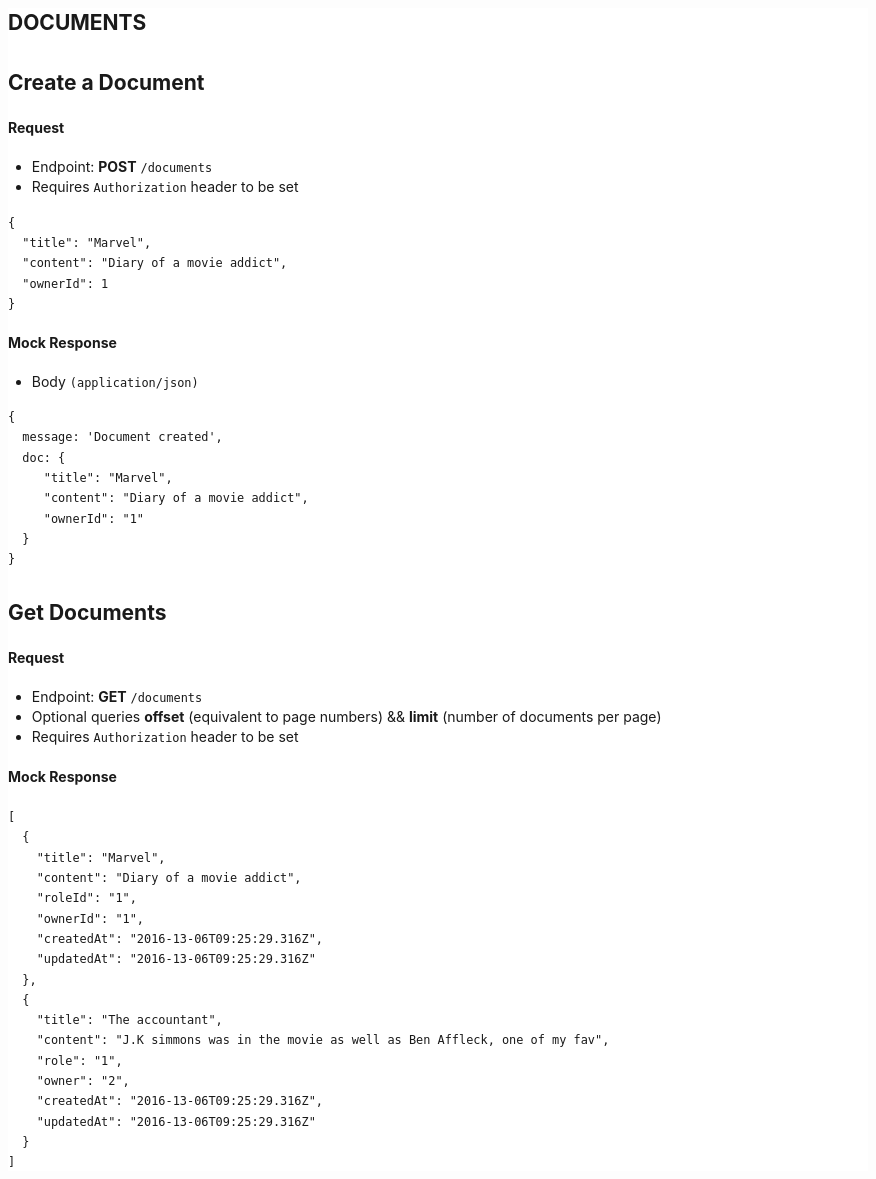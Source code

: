 DOCUMENTS
---------
## Create a Document
#### Request
  - Endpoint: **POST** `/documents`
  - Requires `Authorization` header to be set
```
{
  "title": "Marvel",
  "content": "Diary of a movie addict",
  "ownerId": 1
}
```
#### Mock Response
  - Body `(application/json)`
```
{
  message: 'Document created',
  doc: {
     "title": "Marvel",
     "content": "Diary of a movie addict",
     "ownerId": "1"
  }
}
```

## Get Documents
#### Request
  - Endpoint: **GET** `/documents`
  - Optional queries **offset** (equivalent to page numbers) && **limit** (number of documents per page)
  - Requires `Authorization` header to be set

#### Mock Response
```
[
  {
    "title": "Marvel",
    "content": "Diary of a movie addict",
    "roleId": "1",
    "ownerId": "1",
    "createdAt": "2016-13-06T09:25:29.316Z",
    "updatedAt": "2016-13-06T09:25:29.316Z"
  },
  {
    "title": "The accountant",
    "content": "J.K simmons was in the movie as well as Ben Affleck, one of my fav",
    "role": "1",
    "owner": "2",
    "createdAt": "2016-13-06T09:25:29.316Z",
    "updatedAt": "2016-13-06T09:25:29.316Z"
  }
]
```
